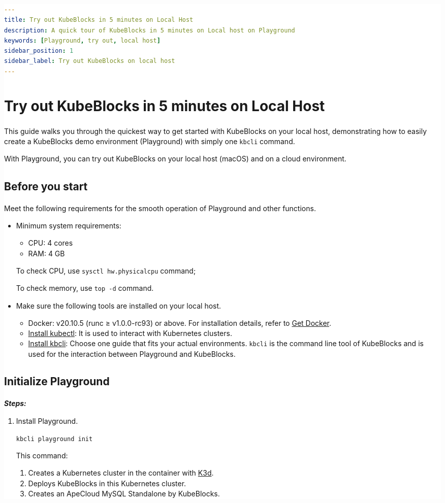 ```yaml
---
title: Try out KubeBlocks in 5 minutes on Local Host
description: A quick tour of KubeBlocks in 5 minutes on Local host on Playground
keywords: [Playground, try out, local host]
sidebar_position: 1
sidebar_label: Try out KubeBlocks on local host
---
```


# Try out KubeBlocks in 5 minutes on Local Host

This guide walks you through the quickest way to get started with KubeBlocks on your local host, demonstrating how to easily create a KubeBlocks demo environment (Playground) with simply one `kbcli` command.

With Playground, you can try out KubeBlocks on your local host (macOS) and on a cloud environment.

## Before you start

Meet the following requirements for the smooth operation of Playground and other functions.

* Minimum system requirements:
  * CPU: 4 cores
  * RAM: 4 GB

   To check CPU, use `sysctl hw.physicalcpu` command;

   To check memory, use `top -d` command.

* Make sure the following tools are installed on your local host.
  * Docker: v20.10.5 (runc ≥ v1.0.0-rc93) or above. For installation details, refer to [Get Docker](https://docs.docker.com/get-docker/).
  * [Install kubectl](https://kubernetes.io/docs/tasks/tools/#kubectl): It is used to interact with Kubernetes clusters.
  * [Install kbcli](./../installation/introduction.md): Choose one guide that fits your actual environments. `kbcli` is the command line tool of KubeBlocks and is used for the interaction between Playground and KubeBlocks.

## Initialize Playground

***Steps:***

1. Install Playground.

   ```bash
   kbcli playground init
   ```

   This command:
   1. Creates a Kubernetes cluster in the container with [K3d](https://k3d.io/v5.4.6/).
   2. Deploys KubeBlocks in this Kubernetes cluster.
   3. Creates an ApeCloud MySQL Standalone by KubeBlocks.
